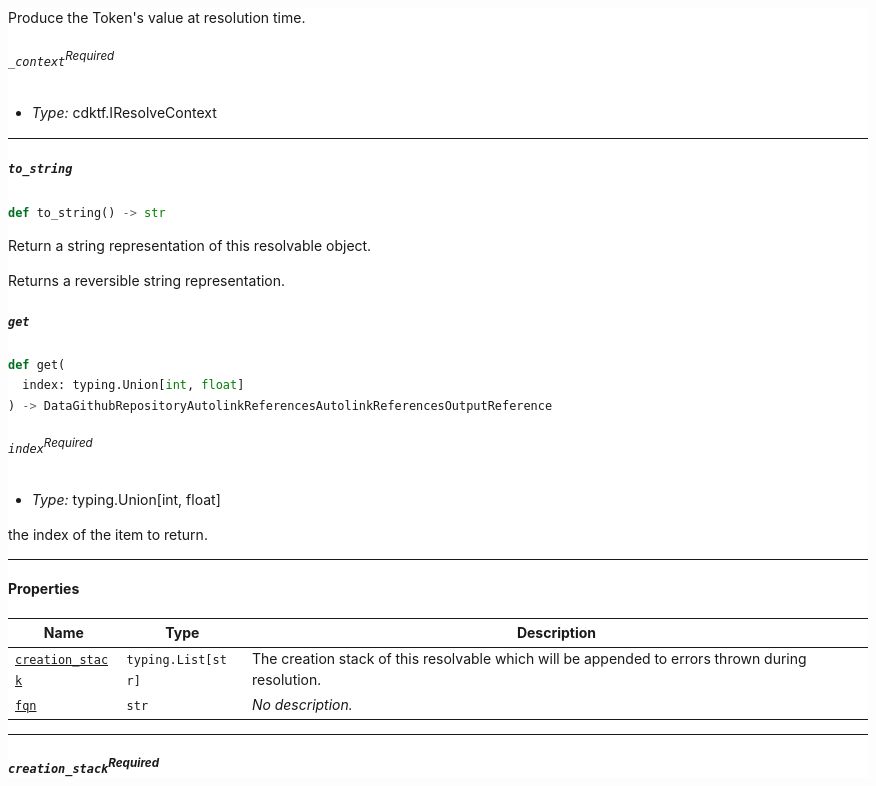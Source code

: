 Produce the Token's value at resolution time.

###### `_context`<sup>Required</sup> <a name="_context" id="@cdktf/provider-github.dataGithubRepositoryAutolinkReferences.DataGithubRepositoryAutolinkReferencesAutolinkReferencesList.resolve.parameter._context"></a>

- *Type:* cdktf.IResolveContext

---

##### `to_string` <a name="to_string" id="@cdktf/provider-github.dataGithubRepositoryAutolinkReferences.DataGithubRepositoryAutolinkReferencesAutolinkReferencesList.toString"></a>

```python
def to_string() -> str
```

Return a string representation of this resolvable object.

Returns a reversible string representation.

##### `get` <a name="get" id="@cdktf/provider-github.dataGithubRepositoryAutolinkReferences.DataGithubRepositoryAutolinkReferencesAutolinkReferencesList.get"></a>

```python
def get(
  index: typing.Union[int, float]
) -> DataGithubRepositoryAutolinkReferencesAutolinkReferencesOutputReference
```

###### `index`<sup>Required</sup> <a name="index" id="@cdktf/provider-github.dataGithubRepositoryAutolinkReferences.DataGithubRepositoryAutolinkReferencesAutolinkReferencesList.get.parameter.index"></a>

- *Type:* typing.Union[int, float]

the index of the item to return.

---


#### Properties <a name="Properties" id="Properties"></a>

| **Name** | **Type** | **Description** |
| --- | --- | --- |
| <code><a href="#@cdktf/provider-github.dataGithubRepositoryAutolinkReferences.DataGithubRepositoryAutolinkReferencesAutolinkReferencesList.property.creationStack">creation_stack</a></code> | <code>typing.List[str]</code> | The creation stack of this resolvable which will be appended to errors thrown during resolution. |
| <code><a href="#@cdktf/provider-github.dataGithubRepositoryAutolinkReferences.DataGithubRepositoryAutolinkReferencesAutolinkReferencesList.property.fqn">fqn</a></code> | <code>str</code> | *No description.* |

---

##### `creation_stack`<sup>Required</sup> <a name="creation_stack" id="@cdktf/provider-github.dataGithubRepositoryAutolinkReferences.DataGithubRepositoryAutolinkReferencesAutolinkReferencesList.property.creationStack"></a>
